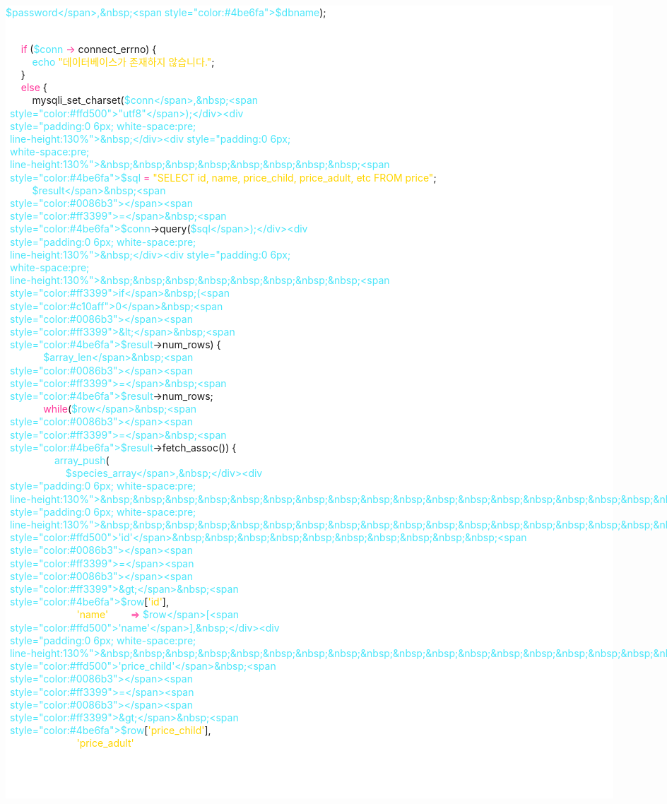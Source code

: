 <span style="color:#4be6fa">$password</span>,&nbsp;<span style="color:#4be6fa">$dbname</span>);</div><div style="padding:0 6px; white-space:pre; line-height:130%">&nbsp;&nbsp;&nbsp;&nbsp;</div><div style="padding:0 6px; white-space:pre; line-height:130%">&nbsp;&nbsp;&nbsp;&nbsp;<span style="color:#ff3399">if</span>&nbsp;(<span style="color:#4be6fa">$conn</span>&nbsp;<span style="color:#0086b3"></span><span style="color:#ff3399">-</span><span style="color:#0086b3"></span><span style="color:#ff3399">&gt;</span>&nbsp;connect_errno)&nbsp;{</div><div style="padding:0 6px; white-space:pre; line-height:130%">&nbsp;&nbsp;&nbsp;&nbsp;&nbsp;&nbsp;&nbsp;&nbsp;<span style="color:#4be6fa">echo</span>&nbsp;<span style="color:#ffd500">"데이터베이스가&nbsp;존재하지&nbsp;않습니다."</span>;</div><div style="padding:0 6px; white-space:pre; line-height:130%">&nbsp;&nbsp;&nbsp;&nbsp;}</div><div style="padding:0 6px; white-space:pre; line-height:130%">&nbsp;&nbsp;&nbsp;&nbsp;<span style="color:#ff3399">else</span>&nbsp;{</div><div style="padding:0 6px; white-space:pre; line-height:130%">&nbsp;&nbsp;&nbsp;&nbsp;&nbsp;&nbsp;&nbsp;&nbsp;mysqli_set_charset(<span style="color:#4be6fa">$conn</span>,&nbsp;<span style="color:#ffd500">"utf8"</span>);</div><div style="padding:0 6px; white-space:pre; line-height:130%">&nbsp;</div><div style="padding:0 6px; white-space:pre; line-height:130%">&nbsp;&nbsp;&nbsp;&nbsp;&nbsp;&nbsp;&nbsp;&nbsp;<span style="color:#4be6fa">$sql</span>&nbsp;<span style="color:#0086b3"></span><span style="color:#ff3399">=</span>&nbsp;<span style="color:#ffd500">"SELECT&nbsp;id,&nbsp;name,&nbsp;price_child,&nbsp;price_adult,&nbsp;etc&nbsp;FROM&nbsp;price"</span>;</div><div style="padding:0 6px; white-space:pre; line-height:130%">&nbsp;&nbsp;&nbsp;&nbsp;&nbsp;&nbsp;&nbsp;&nbsp;<span style="color:#4be6fa">$result</span>&nbsp;<span style="color:#0086b3"></span><span style="color:#ff3399">=</span>&nbsp;<span style="color:#4be6fa">$conn</span>-<span style="color:#0086b3"></span><span style="color:#ff3399">&gt;</span>query(<span style="color:#4be6fa">$sql</span>);</div><div style="padding:0 6px; white-space:pre; line-height:130%">&nbsp;</div><div style="padding:0 6px; white-space:pre; line-height:130%">&nbsp;&nbsp;&nbsp;&nbsp;&nbsp;&nbsp;&nbsp;&nbsp;<span style="color:#ff3399">if</span>&nbsp;(<span style="color:#c10aff">0</span>&nbsp;<span style="color:#0086b3"></span><span style="color:#ff3399">&lt;</span>&nbsp;<span style="color:#4be6fa">$result</span>-<span style="color:#0086b3"></span><span style="color:#ff3399">&gt;</span>num_rows)&nbsp;{</div><div style="padding:0 6px; white-space:pre; line-height:130%">&nbsp;&nbsp;&nbsp;&nbsp;&nbsp;&nbsp;&nbsp;&nbsp;&nbsp;&nbsp;&nbsp;&nbsp;<span style="color:#4be6fa">$array_len</span>&nbsp;<span style="color:#0086b3"></span><span style="color:#ff3399">=</span>&nbsp;<span style="color:#4be6fa">$result</span>-<span style="color:#0086b3"></span><span style="color:#ff3399">&gt;</span>num_rows;</div><div style="padding:0 6px; white-space:pre; line-height:130%">&nbsp;&nbsp;&nbsp;&nbsp;&nbsp;&nbsp;&nbsp;&nbsp;&nbsp;&nbsp;&nbsp;&nbsp;<span style="color:#ff3399">while</span>(<span style="color:#4be6fa">$row</span>&nbsp;<span style="color:#0086b3"></span><span style="color:#ff3399">=</span>&nbsp;<span style="color:#4be6fa">$result</span>-<span style="color:#0086b3"></span><span style="color:#ff3399">&gt;</span>fetch_assoc())&nbsp;{</div><div style="padding:0 6px; white-space:pre; line-height:130%">&nbsp;&nbsp;&nbsp;&nbsp;&nbsp;&nbsp;&nbsp;&nbsp;&nbsp;&nbsp;&nbsp;&nbsp;&nbsp;&nbsp;&nbsp;&nbsp;<span style="color:#4be6fa">array_push</span>(</div><div style="padding:0 6px; white-space:pre; line-height:130%">&nbsp;&nbsp;&nbsp;&nbsp;&nbsp;&nbsp;&nbsp;&nbsp;&nbsp;&nbsp;&nbsp;&nbsp;&nbsp;&nbsp;&nbsp;&nbsp;&nbsp;&nbsp;&nbsp;&nbsp;<span style="color:#4be6fa">$species_array</span>,&nbsp;</div><div style="padding:0 6px; white-space:pre; line-height:130%">&nbsp;&nbsp;&nbsp;&nbsp;&nbsp;&nbsp;&nbsp;&nbsp;&nbsp;&nbsp;&nbsp;&nbsp;&nbsp;&nbsp;&nbsp;&nbsp;&nbsp;&nbsp;&nbsp;&nbsp;[</div><div style="padding:0 6px; white-space:pre; line-height:130%">&nbsp;&nbsp;&nbsp;&nbsp;&nbsp;&nbsp;&nbsp;&nbsp;&nbsp;&nbsp;&nbsp;&nbsp;&nbsp;&nbsp;&nbsp;&nbsp;&nbsp;&nbsp;&nbsp;&nbsp;&nbsp;&nbsp;&nbsp;&nbsp;<span style="color:#ffd500">'id'</span>&nbsp;&nbsp;&nbsp;&nbsp;&nbsp;&nbsp;&nbsp;&nbsp;&nbsp;&nbsp;<span style="color:#0086b3"></span><span style="color:#ff3399">=</span><span style="color:#0086b3"></span><span style="color:#ff3399">&gt;</span>&nbsp;<span style="color:#4be6fa">$row</span>[<span style="color:#ffd500">'id'</span>],&nbsp;</div><div style="padding:0 6px; white-space:pre; line-height:130%">&nbsp;&nbsp;&nbsp;&nbsp;&nbsp;&nbsp;&nbsp;&nbsp;&nbsp;&nbsp;&nbsp;&nbsp;&nbsp;&nbsp;&nbsp;&nbsp;&nbsp;&nbsp;&nbsp;&nbsp;&nbsp;&nbsp;&nbsp;&nbsp;<span style="color:#ffd500">'name'</span>&nbsp;&nbsp;&nbsp;&nbsp;&nbsp;&nbsp;&nbsp;&nbsp;<span style="color:#0086b3"></span><span style="color:#ff3399">=</span><span style="color:#0086b3"></span><span style="color:#ff3399">&gt;</span>&nbsp;<span style="color:#4be6fa">$row</span>[<span style="color:#ffd500">'name'</span>],&nbsp;</div><div style="padding:0 6px; white-space:pre; line-height:130%">&nbsp;&nbsp;&nbsp;&nbsp;&nbsp;&nbsp;&nbsp;&nbsp;&nbsp;&nbsp;&nbsp;&nbsp;&nbsp;&nbsp;&nbsp;&nbsp;&nbsp;&nbsp;&nbsp;&nbsp;&nbsp;&nbsp;&nbsp;&nbsp;<span style="color:#ffd500">'price_child'</span>&nbsp;<span style="color:#0086b3"></span><span style="color:#ff3399">=</span><span style="color:#0086b3"></span><span style="color:#ff3399">&gt;</span>&nbsp;<span style="color:#4be6fa">$row</span>[<span style="color:#ffd500">'price_child'</span>],&nbsp;</div><div style="padding:0 6px; white-space:pre; line-height:130%">&nbsp;&nbsp;&nbsp;&nbsp;&nbsp;&nbsp;&nbsp;&nbsp;&nbsp;&nbsp;&nbsp;&nbsp;&nbsp;&nbsp;&nbsp;&nbsp;&nbsp;&nbsp;&nbsp;&nbsp;&nbsp;&nbsp;&nbsp;&nbsp;<span style="color:#ffd500">'price_adult'</span>&nbsp;<span style="color:#0086b3">